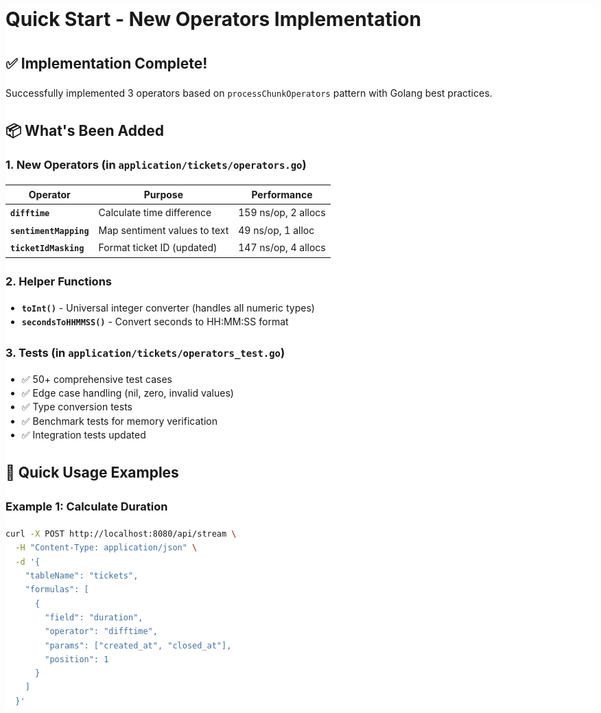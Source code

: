 # Quick Start - New Operators Implementation

## ✅ Implementation Complete!

Successfully implemented 3 operators based on `processChunkOperators` pattern with Golang best practices.

## 📦 What's Been Added

### 1. New Operators (in `application/tickets/operators.go`)

| Operator | Purpose | Performance |
|----------|---------|-------------|
| **`difftime`** | Calculate time difference | 159 ns/op, 2 allocs |
| **`sentimentMapping`** | Map sentiment values to text | 49 ns/op, 1 alloc |
| **`ticketIdMasking`** | Format ticket ID (updated) | 147 ns/op, 4 allocs |

### 2. Helper Functions

- **`toInt()`** - Universal integer converter (handles all numeric types)
- **`secondsToHHMMSS()`** - Convert seconds to HH:MM:SS format

### 3. Tests (in `application/tickets/operators_test.go`)

- ✅ 50+ comprehensive test cases
- ✅ Edge case handling (nil, zero, invalid values)
- ✅ Type conversion tests
- ✅ Benchmark tests for memory verification
- ✅ Integration tests updated

## 🚀 Quick Usage Examples

### Example 1: Calculate Duration
```bash
curl -X POST http://localhost:8080/api/stream \
  -H "Content-Type: application/json" \
  -d '{
    "tableName": "tickets",
    "formulas": [
      {
        "field": "duration",
        "operator": "difftime",
        "params": ["created_at", "closed_at"],
        "position": 1
      }
    ]
  }'
```
